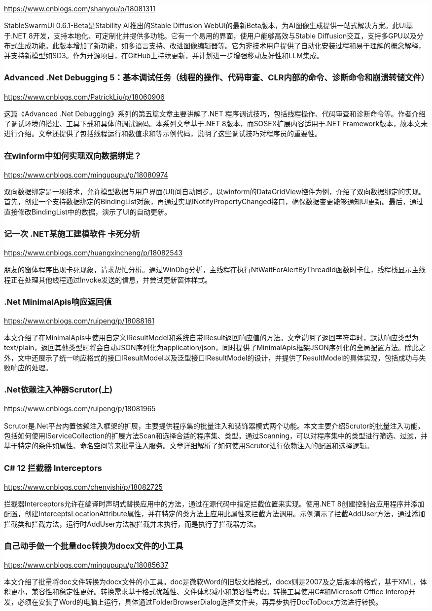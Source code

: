 https://www.cnblogs.com/shanyou/p/18081311

StableSwarmUI 0.6.1-Beta是Stability AI推出的Stable Diffusion WebUI的最新Beta版本，为AI图像生成提供一站式解决方案。此UI基于.NET 8开发，支持本地化、可定制化并提供多功能。它有一个易用的界面，使用户能够高效与Stable Diffusion交互，支持多GPU以及分布式生成功能。此版本增加了新功能，如多语言支持、改进图像编辑器等。它为非技术用户提供了自动化安装过程和易于理解的概念解释，并支持新模型如SD3。作为开源项目，在GitHub上持续更新，并计划进一步增强移动友好性和LLM集成。

### Advanced .Net Debugging 5：基本调试任务（线程的操作、代码审查、CLR内部的命令、诊断命令和崩溃转储文件）

https://www.cnblogs.com/PatrickLiu/p/18060906

这篇《Advanced .Net Debugging》系列的第五篇文章主要讲解了.NET 程序调试技巧，包括线程操作、代码审查和诊断命令等。作者介绍了调试环境的搭建、工具下载和具体的调试源码。本系列文章基于.NET 8版本，而SOSEX扩展内容适用于.NET Framework版本，故本文未进行介绍。文章还提供了包括线程运行和数值求和等示例代码，说明了这些调试技巧对程序员的重要性。

### 在winform中如何实现双向数据绑定？

https://www.cnblogs.com/mingupupu/p/18080974

双向数据绑定是一项技术，允许模型数据与用户界面(UI)间自动同步。以winform的DataGridView控件为例，介绍了双向数据绑定的实现。首先，创建一个支持数据绑定的BindingList对象，再通过实现INotifyPropertyChanged接口，确保数据变更能够通知UI更新。最后，通过直接修改BindingList中的数据，演示了UI的自动更新。

### 记一次 .NET某施工建模软件 卡死分析

https://www.cnblogs.com/huangxincheng/p/18082543

朋友的窗体程序出现卡死现象，请求帮忙分析。通过WinDbg分析，主线程在执行NtWaitForAlertByThreadId函数时卡住，线程栈显示主线程正在处理其他线程通过Invoke发送的信息，并尝试更新窗体样式。

### .Net MinimalApis响应返回值

https://www.cnblogs.com/ruipeng/p/18088161

本文介绍了在MinimalApis中使用自定义IResultModel和系统自带IResult返回响应值的方法。文章说明了返回字符串时，默认响应类型为text/plain，返回其他类型时将会自动JSON序列化为application/json，同时提供了MinimalApis框架JSON序列化的全局配置方法。除此之外，文中还展示了统一响应格式的接口IResultModel以及泛型接口IResultModel<T>的设计，并提供了ResultModel<T>的具体实现，包括成功与失败响应的处理。

### .Net依赖注入神器Scrutor(上)

https://www.cnblogs.com/ruipeng/p/18081965

Scrutor是.Net平台内置依赖注入框架的扩展，主要提供程序集的批量注入和装饰器模式两个功能。本文主要介绍Scrutor的批量注入功能，包括如何使用IServiceCollection的扩展方法Scan和选择合适的程序集、类型。通过Scanning，可以对程序集中的类型进行筛选、过滤，并基于特定的条件如属性、命名空间等来批量注入服务。文章详细解析了如何使用Scrutor进行依赖注入的配置和选择逻辑。

### C# 12 拦截器 Interceptors

https://www.cnblogs.com/chenyishi/p/18082725

拦截器Interceptors允许在编译时声明式替换应用中的方法，通过在源代码中指定拦截位置来实现。使用.NET 8创建控制台应用程序并添加配置，创建InterceptsLocationAttribute属性，并在特定的类方法上应用此属性来拦截方法调用。示例演示了拦截AddUser方法，通过添加拦截类和拦截方法，运行时AddUser方法被拦截并未执行，而是执行了拦截器方法。

### 自己动手做一个批量doc转换为docx文件的小工具

https://www.cnblogs.com/mingupupu/p/18085637

本文介绍了批量将doc文件转换为docx文件的小工具。doc是微软Word的旧版文档格式，docx则是2007及之后版本的格式，基于XML，体积更小，兼容性和稳定性更好。转换需求基于格式优越性、文件体积减小和兼容性考虑。转换工具使用C#和Microsoft Office Interop开发，必须在安装了Word的电脑上运行，具体通过FolderBrowserDialog选择文件夹，再异步执行DocToDocx方法进行转换。
